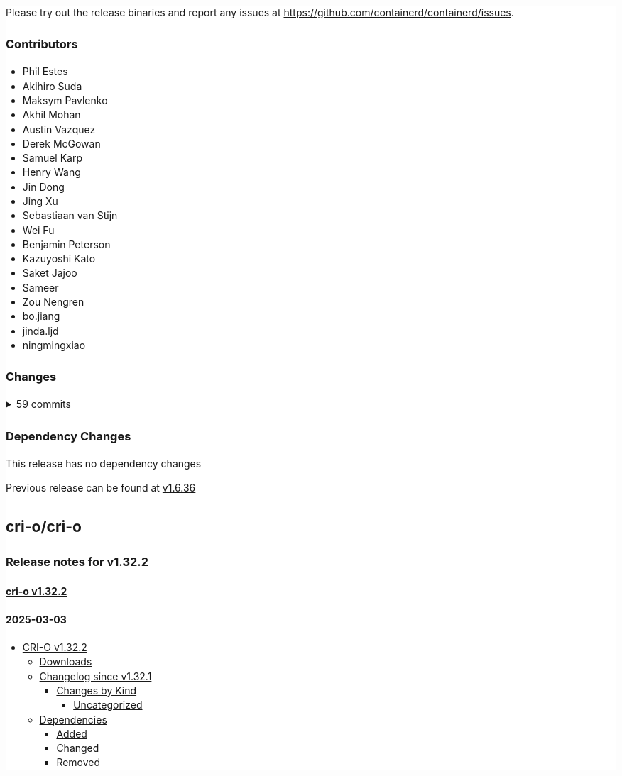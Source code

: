 Please try out the release binaries and report any issues at
https://github.com/containerd/containerd/issues.

### Contributors

* Phil Estes
* Akihiro Suda
* Maksym Pavlenko
* Akhil Mohan
* Austin Vazquez
* Derek McGowan
* Samuel Karp
* Henry Wang
* Jin Dong
* Jing Xu
* Sebastiaan van Stijn
* Wei Fu
* Benjamin Peterson
* Kazuyoshi Kato
* Saket Jajoo
* Sameer
* Zou Nengren
* bo.jiang
* jinda.ljd
* ningmingxiao

### Changes
<details><summary>59 commits</summary></details>

### Dependency Changes

This release has no dependency changes

Previous release can be found at [v1.6.36](https://github.com/containerd/containerd/releases/tag/v1.6.36)
  
## cri-o/cri-o  
### Release notes for v1.32.2  
#### [cri-o v1.32.2](https://github.com/cri-o/cri-o/releases/tag/v1.32.2)  
#### 2025-03-03  
- [CRI-O v1.32.2](#cri-o-v1322)
  - [Downloads](#downloads)
  - [Changelog since v1.32.1](#changelog-since-v1321)
    - [Changes by Kind](#changes-by-kind)
      - [Uncategorized](#uncategorized)
  - [Dependencies](#dependencies)
    - [Added](#added)
    - [Changed](#changed)
    - [Removed](#removed)

